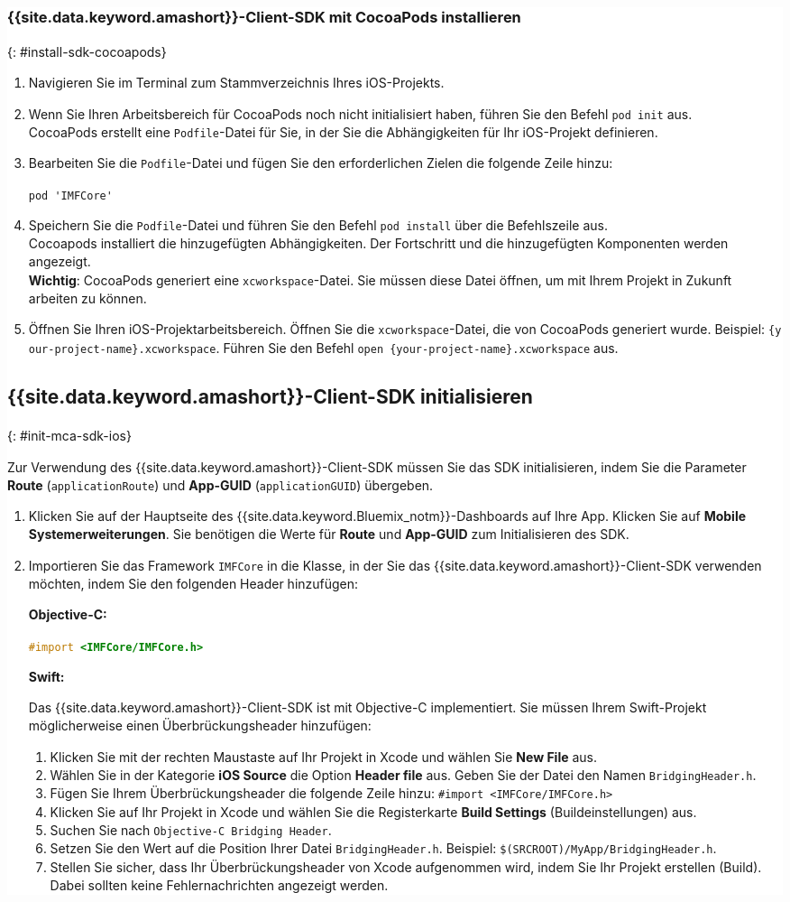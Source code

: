 ### {{site.data.keyword.amashort}}-Client-SDK mit CocoaPods installieren
{: #install-sdk-cocoapods}

1. Navigieren Sie im Terminal zum Stammverzeichnis Ihres iOS-Projekts.

1. Wenn Sie Ihren Arbeitsbereich für CocoaPods noch nicht initialisiert haben, führen Sie den Befehl `pod init` aus.<br/>
 CocoaPods erstellt eine `Podfile`-Datei für Sie, in der Sie die Abhängigkeiten für Ihr iOS-Projekt definieren.

1. Bearbeiten Sie die `Podfile`-Datei und fügen Sie den erforderlichen Zielen die folgende Zeile hinzu:

	```
	pod 'IMFCore'
	```

1. Speichern Sie die `Podfile`-Datei und führen Sie den Befehl `pod install` über die Befehlszeile aus. <br/>Cocoapods installiert die hinzugefügten Abhängigkeiten. Der Fortschritt und die hinzugefügten Komponenten werden angezeigt.<br/>
**Wichtig**: CocoaPods generiert eine `xcworkspace`-Datei.  Sie müssen diese Datei öffnen, um mit Ihrem Projekt in Zukunft arbeiten zu können.

1. Öffnen Sie Ihren iOS-Projektarbeitsbereich. Öffnen Sie die `xcworkspace`-Datei, die von CocoaPods generiert wurde. Beispiel: `{your-project-name}.xcworkspace`. Führen Sie den Befehl `open {your-project-name}.xcworkspace` aus.

## {{site.data.keyword.amashort}}-Client-SDK initialisieren
{: #init-mca-sdk-ios}

Zur Verwendung des {{site.data.keyword.amashort}}-Client-SDK müssen Sie das SDK initialisieren, indem Sie die Parameter **Route** (`applicationRoute`) und **App-GUID** (`applicationGUID`) übergeben.


1. Klicken Sie auf der Hauptseite des {{site.data.keyword.Bluemix_notm}}-Dashboards auf Ihre App. Klicken Sie auf **Mobile Systemerweiterungen**. Sie benötigen die Werte für **Route** und **App-GUID** zum Initialisieren des SDK.

1. Importieren Sie das Framework `IMFCore` in die Klasse, in der Sie das {{site.data.keyword.amashort}}-Client-SDK verwenden möchten, indem Sie den folgenden Header hinzufügen:

	**Objective-C:**
	 ```Objective-C
	#import <IMFCore/IMFCore.h>
	```


	**Swift:**
	
	Das {{site.data.keyword.amashort}}-Client-SDK ist mit Objective-C implementiert. Sie müssen Ihrem Swift-Projekt möglicherweise einen Überbrückungsheader hinzufügen:

	1. Klicken Sie mit der rechten Maustaste auf Ihr Projekt in Xcode und wählen Sie **New File** aus.
	1. Wählen Sie in der Kategorie **iOS Source** die Option **Header file** aus. Geben Sie der Datei den Namen `BridgingHeader.h`.
	1. Fügen Sie Ihrem Überbrückungsheader die folgende Zeile hinzu: `#import <IMFCore/IMFCore.h>`
	1. Klicken Sie auf Ihr Projekt in Xcode und wählen Sie die Registerkarte **Build Settings** (Buildeinstellungen) aus.
	1. Suchen Sie nach `Objective-C Bridging Header`.
	1. Setzen Sie den Wert auf die Position Ihrer Datei `BridgingHeader.h`. Beispiel: `$(SRCROOT)/MyApp/BridgingHeader.h`.
	1. Stellen Sie sicher, dass Ihr Überbrückungsheader von Xcode aufgenommen wird, indem Sie Ihr Projekt erstellen (Build). Dabei sollten keine Fehlernachrichten angezeigt werden.
